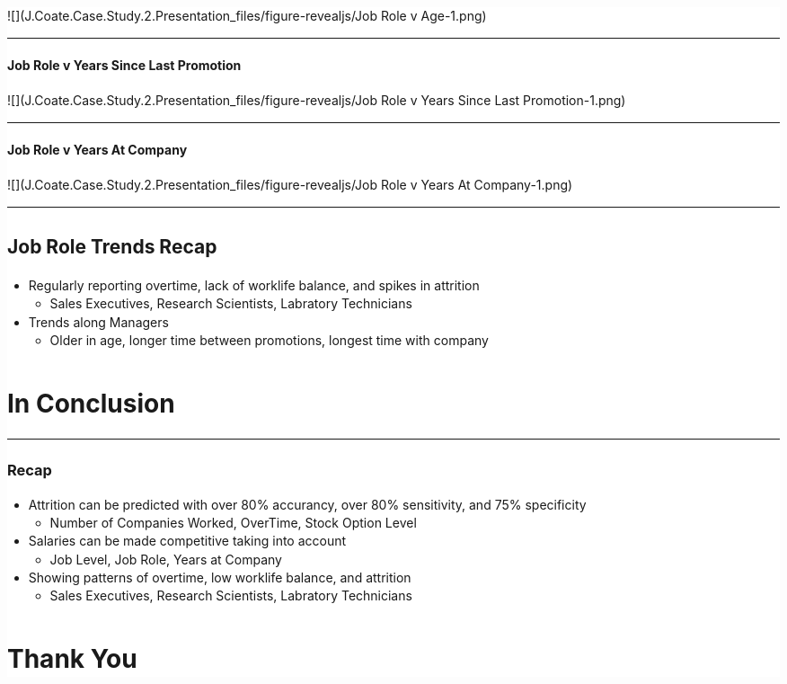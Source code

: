 ![](J.Coate.Case.Study.2.Presentation_files/figure-revealjs/Job Role v Age-1.png)

***
#### Job Role v Years Since Last Promotion

![](J.Coate.Case.Study.2.Presentation_files/figure-revealjs/Job Role v Years Since Last Promotion-1.png)

*** 
#### Job Role v Years At Company

![](J.Coate.Case.Study.2.Presentation_files/figure-revealjs/Job Role v Years At Company-1.png)

***
## Job Role Trends Recap

- Regularly reporting overtime, lack of worklife balance, and spikes in attrition
  - Sales Executives, Research Scientists, Labratory Technicians
- Trends along Managers
  - Older in age, longer time between promotions, longest time with company

# In Conclusion
***
### Recap
- Attrition can be predicted with over 80% accurancy, over 80% sensitivity, and 75% specificity
  - Number of Companies Worked, OverTime, Stock Option Level
- Salaries can be made competitive taking into account
  - Job Level, Job Role, Years at Company
- Showing patterns of overtime, low worklife balance, and attrition
  - Sales Executives, Research Scientists, Labratory Technicians

# Thank You
